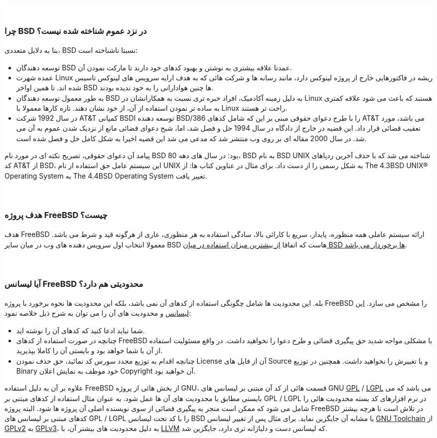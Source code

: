 
<br />
<a name="why-bsd-is-not-better-known"></a>

### چرا BSD در نزد عموم شناخته شده نیست؟ ###

بنا به دلایل متعددی، BSD نسبتا ناشناخته است:

* توسعه دهندگان BSD عمدتا علاقه بیشتری به نوشتن و بهبود کدهای خود دارند تا مارکت نمودن آن.
* عمده شهرت Linux ریشه در فاکتورهایی خارج از پروژه لینوکس دارد، مانند رسانه ها و شرکت هائی که به هدف ارایه سرویس های لینوکس تاسیس شده اند. تا همین اواخر BSD ها چنین هوادارانی را به خود ندیده بودند.
* به طور معمول توسعه دهندگان BSD به دلیل زمینه آکادمیک، افراد خبره تری نسبت به همکارانشان در Linux هستند که باعث می شود علاقه کمتری به ساده تر نمودن استفاده از آن، از خود نشان دهند. تازه کارها معمولا با Linux راحت تر هستند.
* در سال 1992  شرکت AT&T کمپانی BSDI توسعه دهنده BSD/386 را با طرح دعوای حقوقی مبنی بر این که شامل کدهای AT&T می باشد، مورد تعقیب قضائی قرار داد. این قضیه در خارج از دادگاه در سال 1994 حل و فصل شد، اما، شبح دعوای قضائی مانع از نزدیک شدن عموم به آن می شد. در سال 2000 مقاله ای بر روی وب منتشر شد که مدعی می شد این قضیه اخیرا به شکل کامل حل و فصل شده است.

پیامد آن دعوای حقوقی، تصریح نکته ای در مورد نام BSD بود: در سال های دهه 80، BSD به نام BSD UNIX شناخته می شد که با حذف آخرین ردپاهای کد AT&T از BSD، این سیستم عامل حق استفاده از نام UNIX به شکل رسمی را از دست داد. برای مثال در عناوین کتاب ها: از The 4.3BSD UNIX® Operating System به The 4.4BSD Operating System تغییر یافت.


<br />
<a name="what-is-the-goal-of-freebsd-project"></a>

### هدف پروژه FreeBSD چیست؟ ###

هدف FreeBSD ارائه سیستم عاملی همه منظوره، پایدار، سریع با کارائی بالا، سادگی استفاده به هر منظوری، عاری از هرگونه قید و شرط می باشد. معمولا انتخاب اول سرویس دهنده های وب در میان سایر BSD هاست که اتفاقا [ از بیشترین میزان استفاده در میان BSD ها برخوردار می باشد](https://en.wikipedia.org/wiki/Comparison_of_BSD_operating_systems#Popularity).


<br />
<a name="does-the-freebsd-license-have-any-restrictions"></a>

### آیا لیسانس FreeBSD محدودیتی هم دارد؟ ###

بله. این محدودیت ها شامل چگونگی استفاده از کدهای آن نمی باشد، بلکه این محدودیت ها نحوه برخورد با پروژه FreeBSD را مشخص می سازد. [این لیسانس](http://www.freebsd.org/copyright/freebsd-license.html) و محدودیت های آن را می توان به شرح ذیل خلاصه نمود:

* شما نباید ادعا کنید که کدهای آن را نوشته اید.
* چنانچه در صورت استفاده از کدهای FreeBSD با مشکلی مواجه شدید حق پیگیری قضائی و طرح دعوا را نخواهید داشت. در واقع مسئولیت استفاده از آن با شما خواهد بود و بایستی آن را کاملا بپذیرید.
* چنانچه اقدام به توزیع مجدد سورس کد نمائید، حق حذف نمودن License آن از فایل های Source و یا تغییرش را نخواهید داشت. همچنین در توزیع Binary خود موظف به نمایش اعلان Copyright آن خواهید بود.

علاوه بر آن به دلیل استفاده FreeBSD از بخش هائی از پروژه GNU، قسمت هائی از کد آن مبتنی بر لیسانس های GNU [GPL](https://en.wikipedia.org/wiki/GNU_General_Public_License) / [LGPL](https://en.wikipedia.org/wiki/GNU_Lesser_General_Public_License) می باشد که می بایستی مطابق با محدودیت های آن ها عمل شود. به عنوان مثال استفاده از کدهای مبتنی بر GPL / LGPL در نرم افزارهای کد بسته محدودیت هائی را شامل می شود که ممکن است منجر به پیگیری قضائی از سوی نویسنده اصلی آن پروژه ها شود. البته پروژه FreeBSD در تلاش است تا هرچه بیشتر کدهای مبتنی بر لیسانس های GPL / LGPL را با کد تحت لیسانس BSD یا مشابه آن جایگزین نماید. برای مثال پس از تغییر لیسانس [GNU Toolchain](https://en.wikipedia.org/wiki/GNU_toolchain) از [GPLv2](https://en.wikipedia.org/wiki/GNU_General_Public_License#Version_2) به [GPLv3](https://en.wikipedia.org/wiki/GNU_General_Public_License#Version_3)، به دلیل محدودیت های بیشتر آن، با [LLVM](https://en.wikipedia.org/wiki/LLVM) که لیسانس دست و دلبازانه تری دارد، جایگزین شد.
